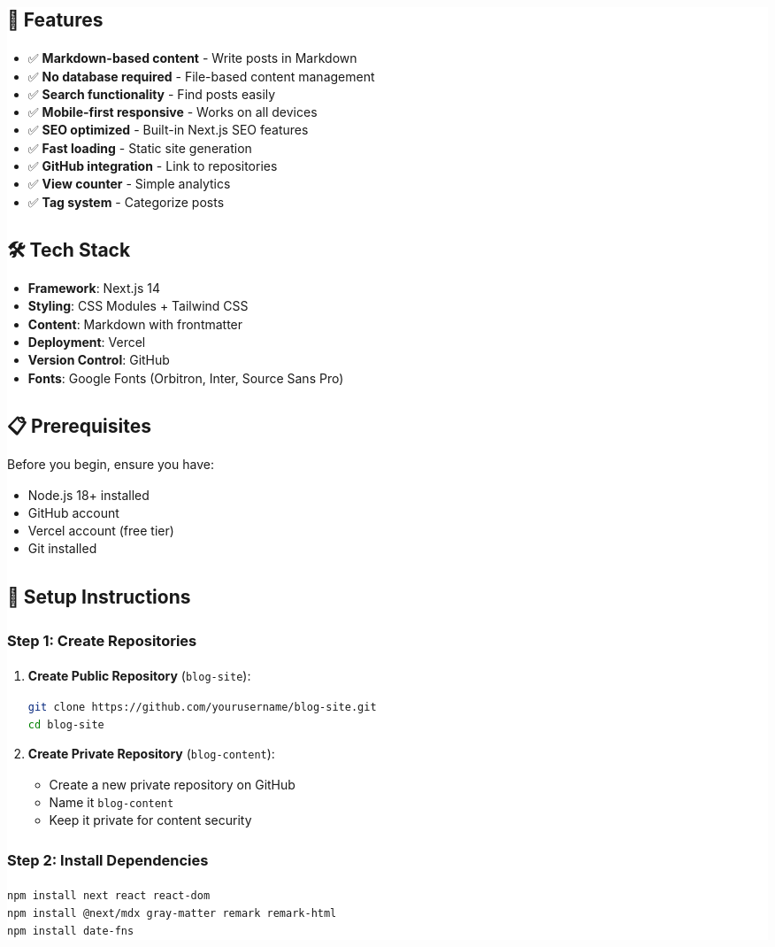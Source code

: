 ## 🚀 Features

- ✅ **Markdown-based content** - Write posts in Markdown
- ✅ **No database required** - File-based content management
- ✅ **Search functionality** - Find posts easily
- ✅ **Mobile-first responsive** - Works on all devices
- ✅ **SEO optimized** - Built-in Next.js SEO features
- ✅ **Fast loading** - Static site generation
- ✅ **GitHub integration** - Link to repositories
- ✅ **View counter** - Simple analytics
- ✅ **Tag system** - Categorize posts

## 🛠️ Tech Stack

- **Framework**: Next.js 14
- **Styling**: CSS Modules + Tailwind CSS
- **Content**: Markdown with frontmatter
- **Deployment**: Vercel
- **Version Control**: GitHub
- **Fonts**: Google Fonts (Orbitron, Inter, Source Sans Pro)

## 📋 Prerequisites

Before you begin, ensure you have:

- Node.js 18+ installed
- GitHub account
- Vercel account (free tier)
- Git installed

## 🚀 Setup Instructions

### Step 1: Create Repositories

1. **Create Public Repository** (`blog-site`):
   ```bash
   git clone https://github.com/yourusername/blog-site.git
   cd blog-site
   ```

2. **Create Private Repository** (`blog-content`):
   - Create a new private repository on GitHub
   - Name it `blog-content`
   - Keep it private for content security

### Step 2: Install Dependencies

```bash
npm install next react react-dom
npm install @next/mdx gray-matter remark remark-html
npm install date-fns
```

